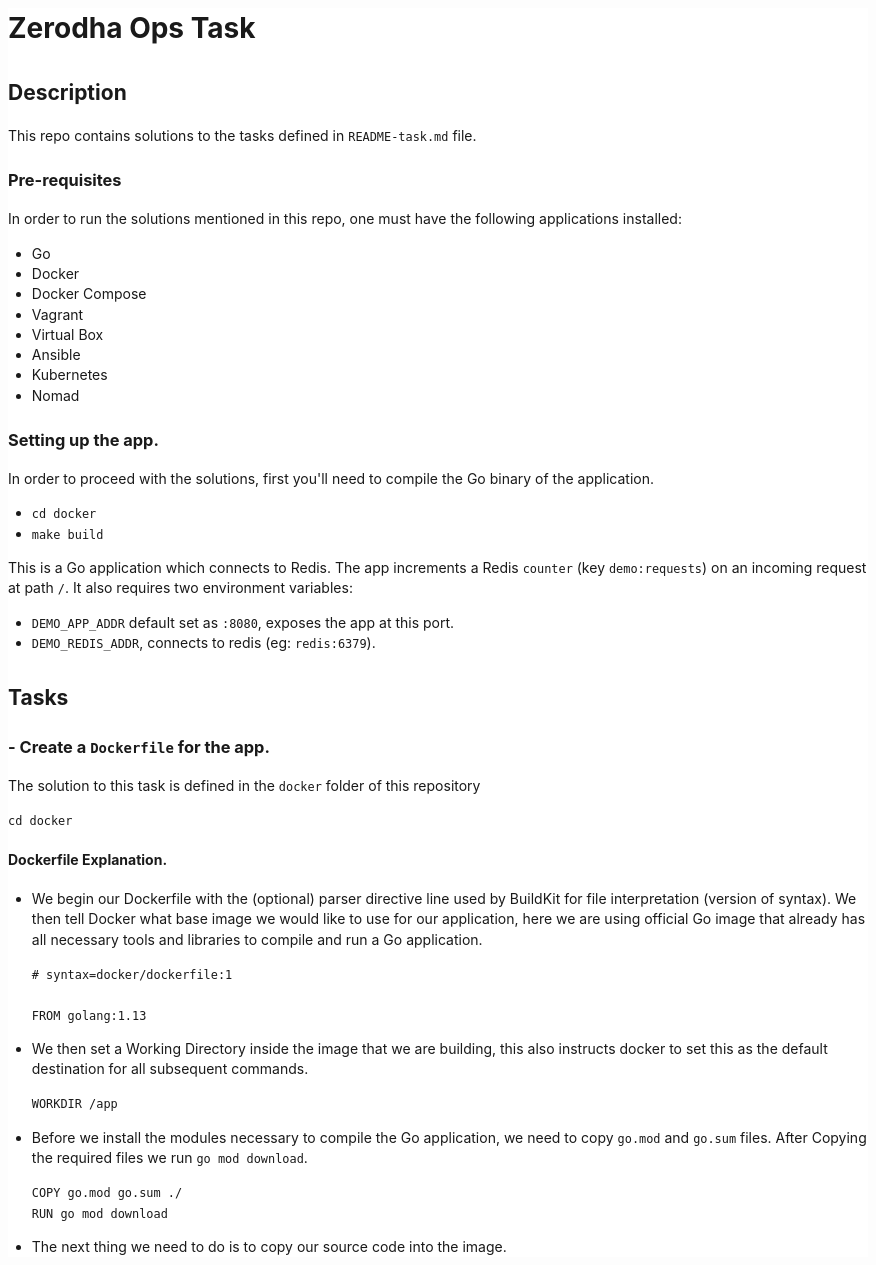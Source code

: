 # Zerodha Ops Task

## Description

This repo contains solutions to the tasks defined in `README-task.md` file.


### Pre-requisites

In order to run the solutions mentioned in this repo, one must have the following applications installed:
- Go
- Docker
- Docker Compose
- Vagrant
- Virtual Box
- Ansible
- Kubernetes
- Nomad


### Setting up the app.

In order to proceed with the solutions, first you'll need to compile the Go binary of the application.
- ```cd docker```
- ```make build```

This is a Go application which connects to Redis. The app increments a Redis `counter` (key `demo:requests`) on an incoming request at path `/`. It also requires two environment variables:
- `DEMO_APP_ADDR` default set as `:8080`, exposes the app at this port.
- `DEMO_REDIS_ADDR`, connects to redis (eg: `redis:6379`).

## Tasks

### - Create a `Dockerfile` for the app.

The solution to this task is defined in the `docker` folder of this repository

```
cd docker
```

#### Dockerfile Explanation.
- We begin our Dockerfile with the (optional) parser directive line used by BuildKit for file interpretation (version of syntax). We then tell Docker what base image we would like to use for our application, here we are using official Go image that already has all necessary tools and libraries to compile and run a Go application.
  ```
  # syntax=docker/dockerfile:1

  FROM golang:1.13
  ```
- We then set a Working Directory inside the image that we are building, this also instructs docker to set this as the default destination for all subsequent commands.
  ```
  WORKDIR /app
  ```
- Before we install the modules necessary to compile the Go application, we need to copy `go.mod` and `go.sum` files. After Copying the required files we run `go mod download`.
  ```
  COPY go.mod go.sum ./
  RUN go mod download
  ```
- The next thing we need to do is to copy our source code into the image.